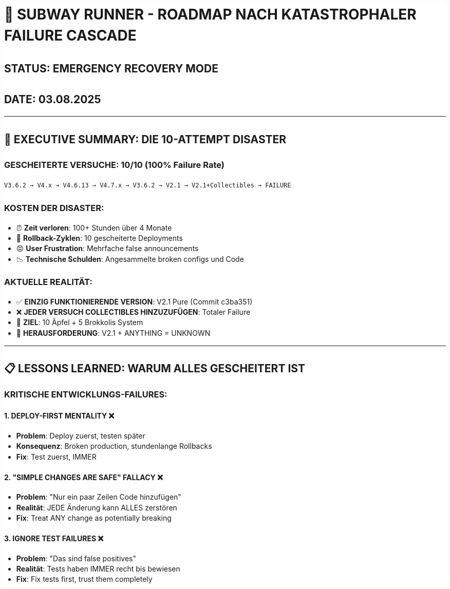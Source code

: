 # 🚂 SUBWAY RUNNER - ROADMAP NACH KATASTROPHALER FAILURE CASCADE
## **STATUS: EMERGENCY RECOVERY MODE**
## **DATE: 03.08.2025**

---

## 🚨 **EXECUTIVE SUMMARY: DIE 10-ATTEMPT DISASTER**

### **GESCHEITERTE VERSUCHE**: 10/10 (100% Failure Rate)
```
V3.6.2 → V4.x → V4.6.13 → V4.7.x → V3.6.2 → V2.1 → V2.1+Collectibles → FAILURE
```

### **KOSTEN DER DISASTER**:
- ⏰ **Zeit verloren**: 100+ Stunden über 4 Monate
- 🔄 **Rollback-Zyklen**: 10 gescheiterte Deployments
- 😡 **User Frustration**: Mehrfache false announcements
- 📉 **Technische Schulden**: Angesammelte broken configs und Code

### **AKTUELLE REALITÄT**:
- ✅ **EINZIG FUNKTIONIERENDE VERSION**: V2.1 Pure (Commit c3ba351)
- ❌ **JEDER VERSUCH COLLECTIBLES HINZUZUFÜGEN**: Totaler Failure
- 🎯 **ZIEL**: 10 Äpfel + 5 Brokkolis System
- 🚨 **HERAUSFORDERUNG**: V2.1 + ANYTHING = UNKNOWN

---

## 📋 **LESSONS LEARNED: WARUM ALLES GESCHEITERT IST**

### **KRITISCHE ENTWICKLUNGS-FAILURES**:

#### **1. DEPLOY-FIRST MENTALITY** ❌
- **Problem**: Deploy zuerst, testen später
- **Konsequenz**: Broken production, stundenlange Rollbacks
- **Fix**: Test zuerst, IMMER

#### **2. "SIMPLE CHANGES ARE SAFE" FALLACY** ❌
- **Problem**: "Nur ein paar Zeilen Code hinzufügen"
- **Realität**: JEDE Änderung kann ALLES zerstören
- **Fix**: Treat ANY change as potentially breaking

#### **3. IGNORE TEST FAILURES** ❌
- **Problem**: "Das sind false positives"
- **Realität**: Tests haben IMMER recht bis bewiesen
- **Fix**: Fix tests first, trust them completely
